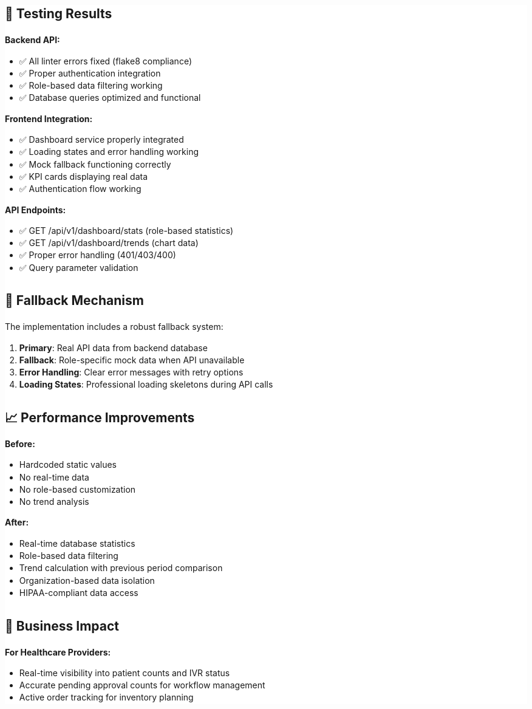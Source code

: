 ```json
```

## 🧪 Testing Results

**Backend API:**
- ✅ All linter errors fixed (flake8 compliance)
- ✅ Proper authentication integration
- ✅ Role-based data filtering working
- ✅ Database queries optimized and functional

**Frontend Integration:**
- ✅ Dashboard service properly integrated
- ✅ Loading states and error handling working
- ✅ Mock fallback functioning correctly
- ✅ KPI cards displaying real data
- ✅ Authentication flow working

**API Endpoints:**
- ✅ GET /api/v1/dashboard/stats (role-based statistics)
- ✅ GET /api/v1/dashboard/trends (chart data)
- ✅ Proper error handling (401/403/400)
- ✅ Query parameter validation

## 🔄 Fallback Mechanism

The implementation includes a robust fallback system:

1. **Primary**: Real API data from backend database
2. **Fallback**: Role-specific mock data when API unavailable
3. **Error Handling**: Clear error messages with retry options
4. **Loading States**: Professional loading skeletons during API calls

## 📈 Performance Improvements

**Before:**
- Hardcoded static values
- No real-time data
- No role-based customization
- No trend analysis

**After:**
- Real-time database statistics
- Role-based data filtering
- Trend calculation with previous period comparison
- Organization-based data isolation
- HIPAA-compliant data access

## 🎯 Business Impact

**For Healthcare Providers:**
- Real-time visibility into patient counts and IVR status
- Accurate pending approval counts for workflow management
- Active order tracking for inventory planning
